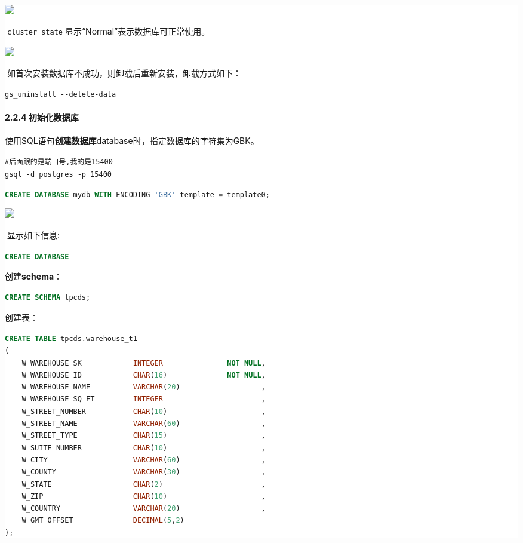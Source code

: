 <img src="https://pic.imgdb.cn/item/615c16932ab3f51d914979e7.png">		

​	`cluster_state` 显示“Normal”表示数据库可正常使用。

<img src="https://pic.imgdb.cn/item/615c14a32ab3f51d9146b96f.png">

​	如首次安装数据库不成功，则卸载后重新安装，卸载方式如下：

```shell
gs_uninstall ‐‐delete‐data
```



#### 2.2.4 初始化数据库

使用SQL语句**创建数据库**database时，指定数据库的字符集为GBK。

```shell
#后面跟的是端口号,我的是15400
gsql -d postgres -p 15400
```

```sql
CREATE DATABASE mydb WITH ENCODING 'GBK' template = template0;
```

<img src="https://pic.imgdb.cn/item/615c14a32ab3f51d9146b994.png">	

​	显示如下信息:

```sql
CREATE DATABASE
```

创建**schema**：

```sql
CREATE SCHEMA tpcds;
```

创建表：

```sql
CREATE TABLE tpcds.warehouse_t1
(
    W_WAREHOUSE_SK            INTEGER               NOT NULL,
    W_WAREHOUSE_ID            CHAR(16)              NOT NULL,
    W_WAREHOUSE_NAME          VARCHAR(20)                   ,
    W_WAREHOUSE_SQ_FT         INTEGER                       ,
    W_STREET_NUMBER           CHAR(10)                      ,
    W_STREET_NAME             VARCHAR(60)                   ,
    W_STREET_TYPE             CHAR(15)                      ,
    W_SUITE_NUMBER            CHAR(10)                      ,
    W_CITY                    VARCHAR(60)                   ,
    W_COUNTY                  VARCHAR(30)                   ,
    W_STATE                   CHAR(2)                       ,
    W_ZIP                     CHAR(10)                      ,
    W_COUNTRY                 VARCHAR(20)                   ,
    W_GMT_OFFSET              DECIMAL(5,2)
);
```
